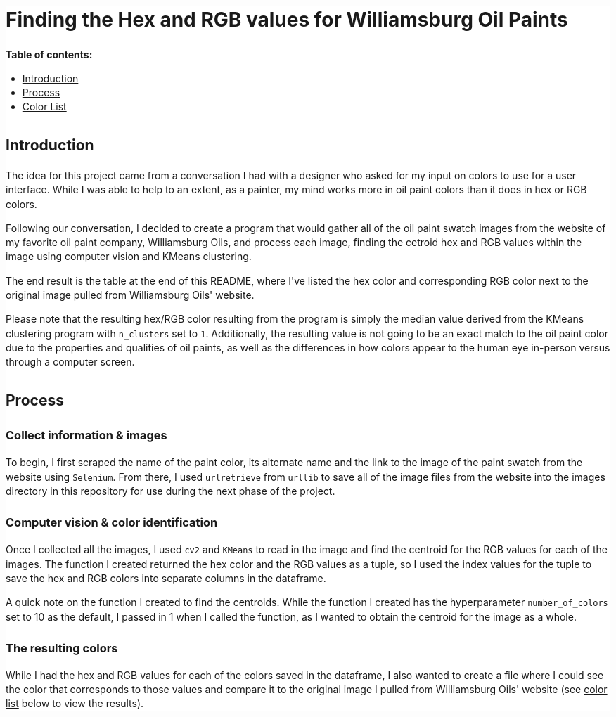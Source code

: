 # Finding the Hex and RGB values for Williamsburg Oil Paints

**Table of contents:**
* [Introduction](#Introduction)
* [Process](#Process)
* [Color List](#Color-List)

## Introduction
The idea for this project came from a conversation I had with a designer who asked for my input on colors to use for a user interface. While I was able to help to an extent, as a painter, my mind works more in oil paint colors than it does in hex or RGB colors. 

Following our conversation, I decided to create a program that would gather all of the oil paint swatch images from the website of my favorite oil paint company, [Williamsburg Oils](https://www.williamsburgoils.com), and process each image, finding the cetroid hex and RGB values within the image using computer vision and KMeans clustering.

The end result is the table at the end of this README, where I've listed the hex color and corresponding RGB color next to the original image pulled from Williamsburg Oils' website. 

Please note that the resulting hex/RGB color resulting from the program is simply the median value derived from the KMeans clustering program with `n_clusters` set to `1`. Additionally, the resulting value is not going to be an exact match to the oil paint color due to the properties and qualities of oil paints, as well as the differences in how colors appear to the human eye in-person versus through a computer screen. 

## Process

### Collect information & images
To begin, I first scraped the name of the paint color, its alternate name and the link to the image of the paint swatch from the website using `Selenium`. From there, I used `urlretrieve` from `urllib` to save all of the image files from the website into the [images](./images/) directory in this repository for use during the next phase of the project.

### Computer vision & color identification
Once I collected all the images, I used `cv2` and `KMeans` to read in the image and find the centroid for the RGB values for each of the images. The function I created returned the hex color and the RGB values as a tuple, so I used the index values for the tuple to save the hex and RGB colors into separate columns in the dataframe.

A quick note on the function I created to find the centroids. While the function I created has the hyperparameter `number_of_colors` set to 10 as the default, I passed in 1 when I called the function, as I wanted to obtain the centroid for the image as a whole. 

### The resulting colors
While I had the hex and RGB values for each of the colors saved in the dataframe, I also wanted to create a file where I could see the color that corresponds to those values and compare it to the original image I pulled from Williamsburg Oils' website (see [color list](#Color-List) below to view the results). 

